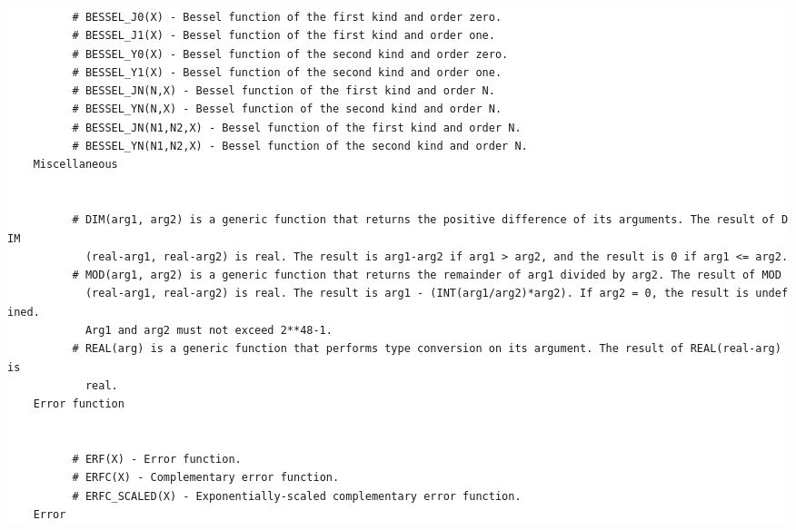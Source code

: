 
              # BESSEL_J0(X) - Bessel function of the first kind and order zero.
              # BESSEL_J1(X) - Bessel function of the first kind and order one.
              # BESSEL_Y0(X) - Bessel function of the second kind and order zero.
              # BESSEL_Y1(X) - Bessel function of the second kind and order one.
              # BESSEL_JN(N,X) - Bessel function of the first kind and order N.
              # BESSEL_YN(N,X) - Bessel function of the second kind and order N.
              # BESSEL_JN(N1,N2,X) - Bessel function of the first kind and order N.
              # BESSEL_YN(N1,N2,X) - Bessel function of the second kind and order N.
        Miscellaneous


              # DIM(arg1, arg2) is a generic function that returns the positive difference of its arguments. The result of DIM
                (real-arg1, real-arg2) is real. The result is arg1-arg2 if arg1 > arg2, and the result is 0 if arg1 <= arg2.
              # MOD(arg1, arg2) is a generic function that returns the remainder of arg1 divided by arg2. The result of MOD
                (real-arg1, real-arg2) is real. The result is arg1 - (INT(arg1/arg2)*arg2). If arg2 = 0, the result is undefined.
                Arg1 and arg2 must not exceed 2**48-1.
              # REAL(arg) is a generic function that performs type conversion on its argument. The result of REAL(real-arg) is
                real.
        Error function


              # ERF(X) - Error function.
              # ERFC(X) - Complementary error function.
              # ERFC_SCALED(X) - Exponentially-scaled complementary error function.
        Error
